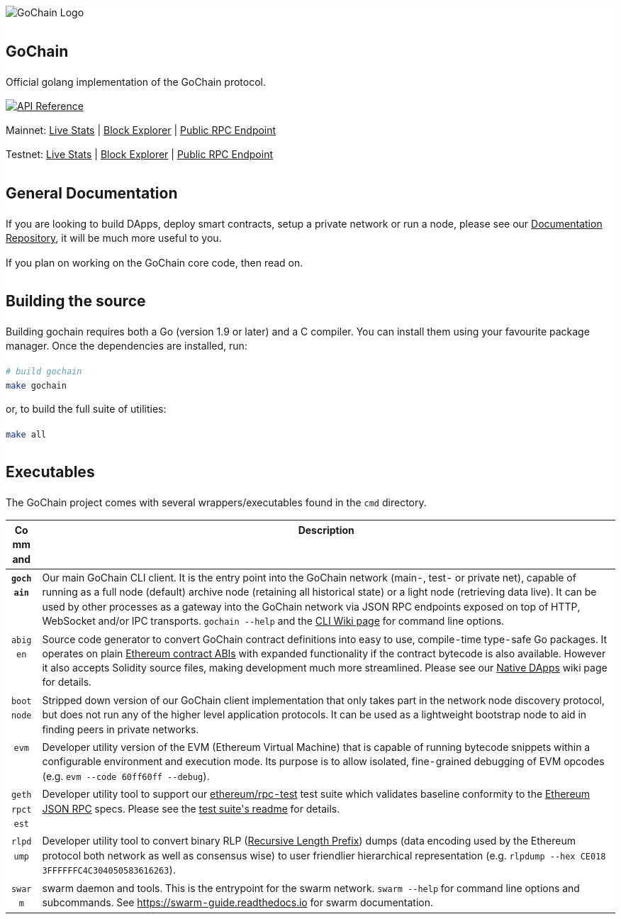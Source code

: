 ![GoChain Logo](color_logo_transparent.png)

## GoChain

Official golang implementation of the GoChain protocol.

[![API Reference](
https://camo.githubusercontent.com/915b7be44ada53c290eb157634330494ebe3e30a/68747470733a2f2f676f646f632e6f72672f6769746875622e636f6d2f676f6c616e672f6764646f3f7374617475732e737667
)](https://godoc.org/github.com/gochain-io/gochain)

Mainnet: [Live Stats](https://stats.gochain.io/) | [Block Explorer](https://explorer.gochain.io/) | [Public RPC Endpoint](https://rpc.gochain.io/)

Testnet: [Live Stats](https://testnet-stats.gochain.io/) | [Block Explorer](https://testnet-explorer.gochain.io/) | [Public RPC Endpoint](https://testnet-rpc.gochain.io/)

## General Documentation

If you are looking to build DApps, deploy smart contracts, setup a private network or run a node, please see
our [Documentation Repository](https://github.com/gochain-io/docs), it will be much more useful to you.

If you plan on working on the GoChain core code, then read on.

## Building the source

Building gochain requires both a Go (version 1.9 or later) and a C compiler.
You can install them using your favourite package manager.
Once the dependencies are installed, run:

```sh
# build gochain
make gochain
```

or, to build the full suite of utilities:

```sh
make all
```

## Executables

The GoChain project comes with several wrappers/executables found in the `cmd` directory.

| Command    | Description |
|:----------:|-------------|
| **`gochain`** | Our main GoChain CLI client. It is the entry point into the GoChain network (main-, test- or private net), capable of running as a full node (default) archive node (retaining all historical state) or a light node (retrieving data live). It can be used by other processes as a gateway into the GoChain network via JSON RPC endpoints exposed on top of HTTP, WebSocket and/or IPC transports. `gochain --help` and the [CLI Wiki page](https://github.com/ethereum/go-ethereum/wiki/Command-Line-Options) for command line options. |
| `abigen` | Source code generator to convert GoChain contract definitions into easy to use, compile-time type-safe Go packages. It operates on plain [Ethereum contract ABIs](https://github.com/ethereum/wiki/wiki/Ethereum-Contract-ABI) with expanded functionality if the contract bytecode is also available. However it also accepts Solidity source files, making development much more streamlined. Please see our [Native DApps](https://github.com/ethereum/go-ethereum/wiki/Native-DApps:-Go-bindings-to-Ethereum-contracts) wiki page for details. |
| `bootnode` | Stripped down version of our GoChain client implementation that only takes part in the network node discovery protocol, but does not run any of the higher level application protocols. It can be used as a lightweight bootstrap node to aid in finding peers in private networks. |
| `evm` | Developer utility version of the EVM (Ethereum Virtual Machine) that is capable of running bytecode snippets within a configurable environment and execution mode. Its purpose is to allow isolated, fine-grained debugging of EVM opcodes (e.g. `evm --code 60ff60ff --debug`). |
| `gethrpctest` | Developer utility tool to support our [ethereum/rpc-test](https://github.com/ethereum/rpc-tests) test suite which validates baseline conformity to the [Ethereum JSON RPC](https://github.com/ethereum/wiki/wiki/JSON-RPC) specs. Please see the [test suite's readme](https://github.com/ethereum/rpc-tests/blob/master/README.md) for details. |
| `rlpdump` | Developer utility tool to convert binary RLP ([Recursive Length Prefix](https://github.com/ethereum/wiki/wiki/RLP)) dumps (data encoding used by the Ethereum protocol both network as well as consensus wise) to user friendlier hierarchical representation (e.g. `rlpdump --hex CE0183FFFFFFC4C304050583616263`). |
| `swarm`    | swarm daemon and tools. This is the entrypoint for the swarm network. `swarm --help` for command line options and subcommands. See https://swarm-guide.readthedocs.io for swarm documentation. |
